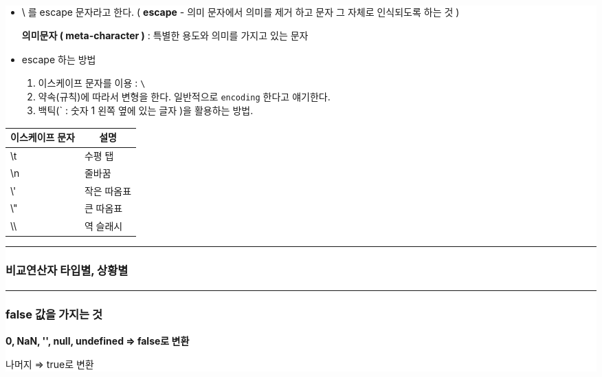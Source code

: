 - \ 를 escape 문자라고 한다. ( **escape** - 의미 문자에서 의미를 제거 하고 문자 그 자체로 인식되도록 하는 것 )

  **의미문자 ( meta-character )** : 특별한 용도와 의미를 가지고 있는 문자

- escape 하는 방법 

  1. 이스케이프 문자를 이용  :  `\`
  2. 약속(규칙)에 따라서 변형을 한다. 일반적으로 `encoding` 한다고 얘기한다. 
  3. 백틱(` : 숫자 1 왼쪽 옆에 있는 글자 )을 활용하는 방법. 

| 이스케이프 문자 | 설명        |
| --------------- | ----------- |
| \t              | 수평 탭     |
| \n              | 줄바꿈      |
| \\'             | 작은 따옴표 |
| \\"             | 큰 따옴표   |
| \\\\            | 역 슬래시   |



---



### 비교연산자 타입별, 상황별 





---



### false 값을 가지는 것 



**0, NaN, '', null, undefined ⇒ false로 변환**

나머지 ⇒ true로 변환
